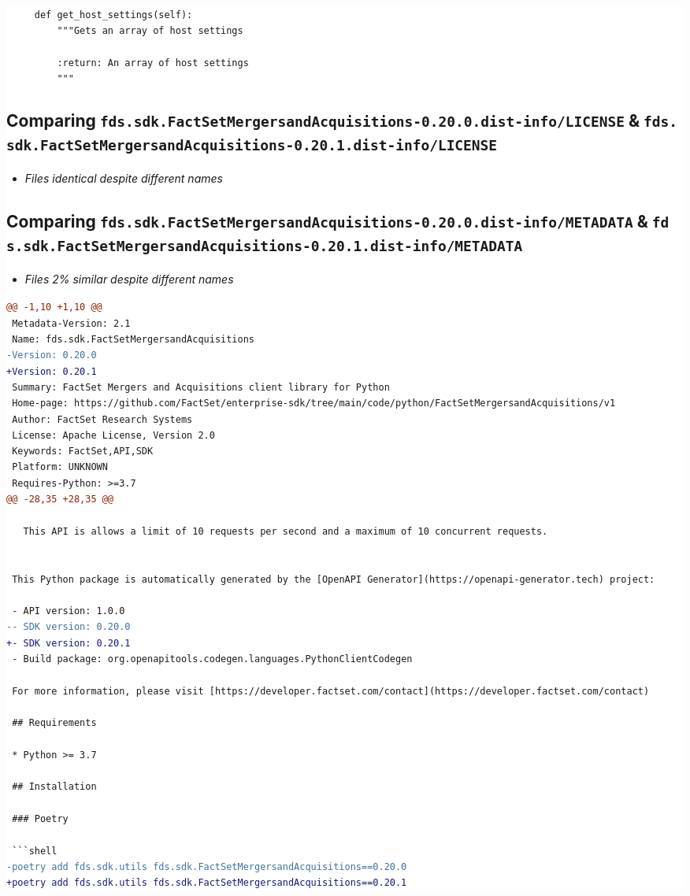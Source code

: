 ```diff
     def get_host_settings(self):
         """Gets an array of host settings
 
         :return: An array of host settings
         """
```

## Comparing `fds.sdk.FactSetMergersandAcquisitions-0.20.0.dist-info/LICENSE` & `fds.sdk.FactSetMergersandAcquisitions-0.20.1.dist-info/LICENSE`

 * *Files identical despite different names*

## Comparing `fds.sdk.FactSetMergersandAcquisitions-0.20.0.dist-info/METADATA` & `fds.sdk.FactSetMergersandAcquisitions-0.20.1.dist-info/METADATA`

 * *Files 2% similar despite different names*

```diff
@@ -1,10 +1,10 @@
 Metadata-Version: 2.1
 Name: fds.sdk.FactSetMergersandAcquisitions
-Version: 0.20.0
+Version: 0.20.1
 Summary: FactSet Mergers and Acquisitions client library for Python
 Home-page: https://github.com/FactSet/enterprise-sdk/tree/main/code/python/FactSetMergersandAcquisitions/v1
 Author: FactSet Research Systems
 License: Apache License, Version 2.0
 Keywords: FactSet,API,SDK
 Platform: UNKNOWN
 Requires-Python: >=3.7
@@ -28,35 +28,35 @@
 
   This API is allows a limit of 10 requests per second and a maximum of 10 concurrent requests.
 
 
 This Python package is automatically generated by the [OpenAPI Generator](https://openapi-generator.tech) project:
 
 - API version: 1.0.0
-- SDK version: 0.20.0
+- SDK version: 0.20.1
 - Build package: org.openapitools.codegen.languages.PythonClientCodegen
 
 For more information, please visit [https://developer.factset.com/contact](https://developer.factset.com/contact)
 
 ## Requirements
 
 * Python >= 3.7
 
 ## Installation
 
 ### Poetry
 
 ```shell
-poetry add fds.sdk.utils fds.sdk.FactSetMergersandAcquisitions==0.20.0
+poetry add fds.sdk.utils fds.sdk.FactSetMergersandAcquisitions==0.20.1
 ```
 